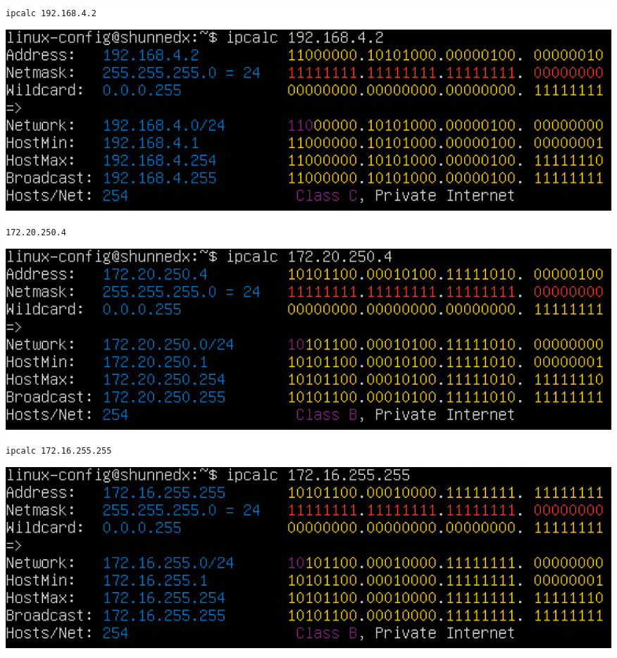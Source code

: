 ``` shell
ipcalc 192.168.4.2
```
![192.168.4.2](screenshots/1.3.1%20ip3.png)

``` shell
172.20.250.4
```
![172.20.250.4](screenshots/1.3.1%20ip4.png)

``` shell
ipcalc 172.16.255.255
```
![172.16.255.255](screenshots/1.3.1%20ip8.png)
